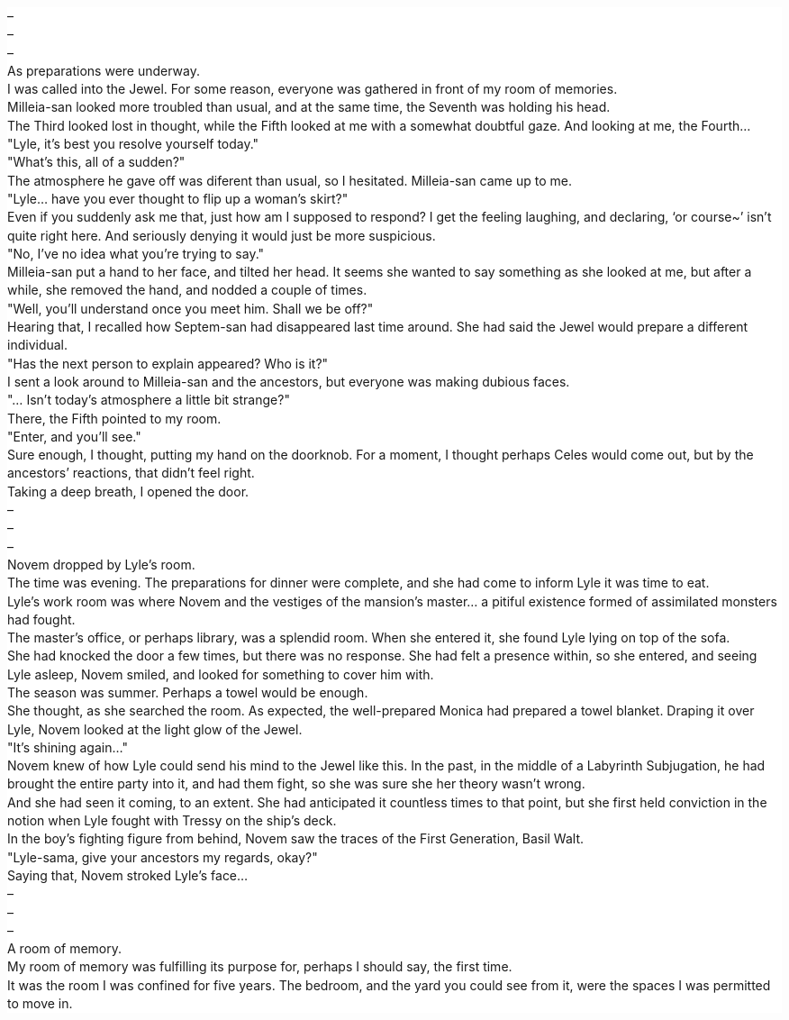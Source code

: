–<br/>
–<br/>
–<br/>
As preparations were underway.<br/>
I was called into the Jewel. For some reason, everyone was gathered in front of my room of memories.<br/>
Milleia-san looked more troubled than usual, and at the same time, the Seventh was holding his head.<br/>
The Third looked lost in thought, while the Fifth looked at me with a somewhat doubtful gaze. And looking at me, the Fourth…<br/>
"Lyle, it’s best you resolve yourself today."<br/>
"What’s this, all of a sudden?"<br/>
The atmosphere he gave off was diferent than usual, so I hesitated. Milleia-san came up to me.<br/>
"Lyle… have you ever thought to flip up a woman’s skirt?"<br/>
Even if you suddenly ask me that, just how am I supposed to respond? I get the feeling laughing, and declaring, ‘or course~’ isn’t quite right here. And seriously denying it would just be more suspicious.<br/>
"No, I’ve no idea what you’re trying to say."<br/>
Milleia-san put a hand to her face, and tilted her head. It seems she wanted to say something as she looked at me, but after a while, she removed the hand, and nodded a couple of times.<br/>
"Well, you’ll understand once you meet him. Shall we be off?"<br/>
Hearing that, I recalled how Septem-san had disappeared last time around. She had said the Jewel would prepare a different individual.<br/>
"Has the next person to explain appeared? Who is it?"<br/>
I sent a look around to Milleia-san and the ancestors, but everyone was making dubious faces.<br/>
"… Isn’t today’s atmosphere a little bit strange?"<br/>
There, the Fifth pointed to my room.<br/>
"Enter, and you’ll see."<br/>
Sure enough, I thought, putting my hand on the doorknob. For a moment, I thought perhaps Celes would come out, but by the ancestors’ reactions, that didn’t feel right.<br/>
Taking a deep breath, I opened the door.<br/>
–<br/>
–<br/>
–<br/>
Novem dropped by Lyle’s room.<br/>
The time was evening. The preparations for dinner were complete, and she had come to inform Lyle it was time to eat.<br/>
Lyle’s work room was where Novem and the vestiges of the mansion’s master… a pitiful existence formed of assimilated monsters had fought.<br/>
The master’s office, or perhaps library, was a splendid room. When she entered it, she found Lyle lying on top of the sofa.<br/>
She had knocked the door a few times, but there was no response. She had felt a presence within, so she entered, and seeing Lyle asleep, Novem smiled, and looked for something to cover him with.<br/>
The season was summer. Perhaps a towel would be enough.<br/>
She thought, as she searched the room. As expected, the well-prepared Monica had prepared a towel blanket. Draping it over Lyle, Novem looked at the light glow of the Jewel.<br/>
"It’s shining again…"<br/>
Novem knew of how Lyle could send his mind to the Jewel like this. In the past, in the middle of a Labyrinth Subjugation, he had brought the entire party into it, and had them fight, so she was sure she her theory wasn’t wrong.<br/>
And she had seen it coming, to an extent. She had anticipated it countless times to that point, but she first held conviction in the notion when Lyle fought with Tressy on the ship’s deck.<br/>
In the boy’s fighting figure from behind, Novem saw the traces of the First Generation, Basil Walt.<br/>
"Lyle-sama, give your ancestors my regards, okay?"<br/>
Saying that, Novem stroked Lyle’s face…<br/>
–<br/>
–<br/>
–<br/>
A room of memory.<br/>
My room of memory was fulfilling its purpose for, perhaps I should say, the first time.<br/>
It was the room I was confined for five years. The bedroom, and the yard you could see from it, were the spaces I was permitted to move in.<br/>